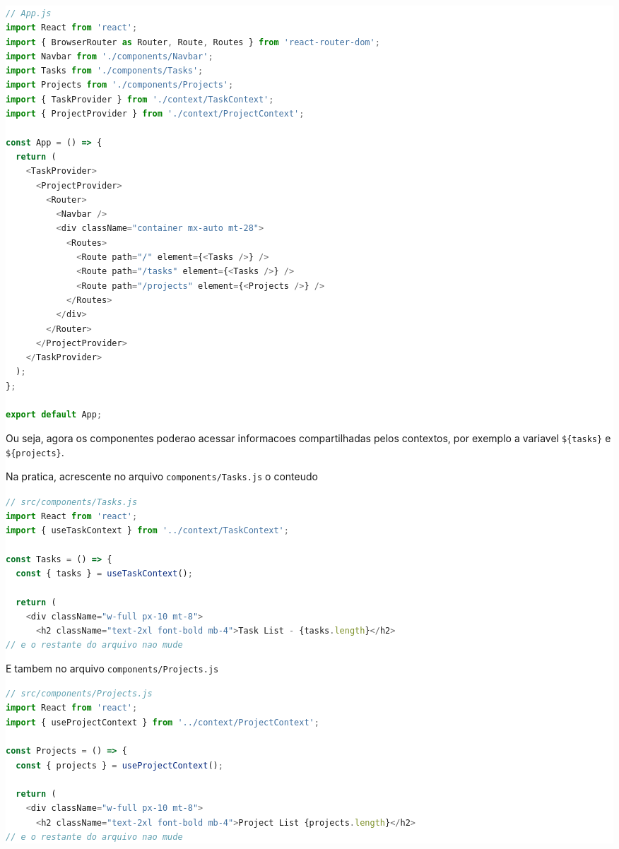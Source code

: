 ```javascript
// App.js
import React from 'react';
import { BrowserRouter as Router, Route, Routes } from 'react-router-dom';
import Navbar from './components/Navbar';
import Tasks from './components/Tasks';
import Projects from './components/Projects';
import { TaskProvider } from './context/TaskContext';
import { ProjectProvider } from './context/ProjectContext';

const App = () => {
  return (
    <TaskProvider>
      <ProjectProvider>
        <Router>
          <Navbar />
          <div className="container mx-auto mt-28">
            <Routes>
              <Route path="/" element={<Tasks />} />
              <Route path="/tasks" element={<Tasks />} />
              <Route path="/projects" element={<Projects />} />
            </Routes>
          </div>
        </Router>
      </ProjectProvider>
    </TaskProvider>
  );
};

export default App;
```

Ou seja, agora os componentes poderao acessar informacoes compartilhadas pelos contextos, por exemplo a variavel `${tasks}` e `${projects}`.

Na pratica, acrescente no arquivo `components/Tasks.js` o conteudo

```javascript
// src/components/Tasks.js
import React from 'react';
import { useTaskContext } from '../context/TaskContext';

const Tasks = () => {
  const { tasks } = useTaskContext();
  
  return (
    <div className="w-full px-10 mt-8">
      <h2 className="text-2xl font-bold mb-4">Task List - {tasks.length}</h2>
// e o restante do arquivo nao mude
```

E tambem no arquivo `components/Projects.js`

```javascript
// src/components/Projects.js
import React from 'react';
import { useProjectContext } from '../context/ProjectContext';

const Projects = () => {
  const { projects } = useProjectContext();
  
  return (
    <div className="w-full px-10 mt-8">
      <h2 className="text-2xl font-bold mb-4">Project List {projects.length}</h2>
// e o restante do arquivo nao mude
```
